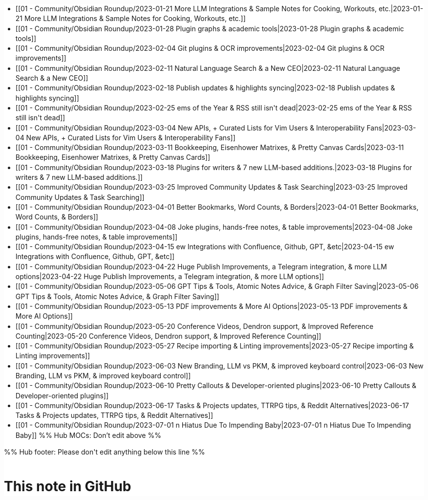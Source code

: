 -  [[01 - Community/Obsidian Roundup/2023-01-21 More LLM Integrations & Sample Notes for Cooking, Workouts, etc.|2023-01-21 More LLM Integrations & Sample Notes for Cooking, Workouts, etc.]]
-  [[01 - Community/Obsidian Roundup/2023-01-28 Plugin graphs & academic tools|2023-01-28 Plugin graphs & academic tools]]
-  [[01 - Community/Obsidian Roundup/2023-02-04 Git plugins & OCR improvements|2023-02-04 Git plugins & OCR improvements]]
-  [[01 - Community/Obsidian Roundup/2023-02-11  Natural Language Search & a New CEO|2023-02-11  Natural Language Search & a New CEO]]
-  [[01 - Community/Obsidian Roundup/2023-02-18 Publish updates & highlights syncing|2023-02-18 Publish updates & highlights syncing]]
-  [[01 - Community/Obsidian Roundup/2023-02-25 ems of the Year & RSS still isn't dead|2023-02-25 ems of the Year & RSS still isn't dead]]
-  [[01 - Community/Obsidian Roundup/2023-03-04 New APIs, + Curated Lists for Vim Users & Interoperability Fans|2023-03-04 New APIs, + Curated Lists for Vim Users & Interoperability Fans]]
-  [[01 - Community/Obsidian Roundup/2023-03-11 Bookkeeping, Eisenhower Matrixes, & Pretty Canvas Cards|2023-03-11 Bookkeeping, Eisenhower Matrixes, & Pretty Canvas Cards]]
-  [[01 - Community/Obsidian Roundup/2023-03-18 Plugins for writers & 7 new LLM-based additions.|2023-03-18 Plugins for writers & 7 new LLM-based additions.]]
-  [[01 - Community/Obsidian Roundup/2023-03-25 Improved Community Updates & Task Searching|2023-03-25 Improved Community Updates & Task Searching]]
-  [[01 - Community/Obsidian Roundup/2023-04-01 Better Bookmarks, Word Counts, & Borders|2023-04-01 Better Bookmarks, Word Counts, & Borders]]
-  [[01 - Community/Obsidian Roundup/2023-04-08 Joke plugins, hands-free notes, & table improvements|2023-04-08 Joke plugins, hands-free notes, & table improvements]]
-  [[01 - Community/Obsidian Roundup/2023-04-15 ew Integrations with Confluence, Github, GPT, &etc|2023-04-15 ew Integrations with Confluence, Github, GPT, &etc]]
-  [[01 - Community/Obsidian Roundup/2023-04-22 Huge Publish Improvements, a Telegram integration, & more LLM options|2023-04-22 Huge Publish Improvements, a Telegram integration, & more LLM options]]
-  [[01 - Community/Obsidian Roundup/2023-05-06 GPT Tips & Tools, Atomic Notes Advice, & Graph Filter Saving|2023-05-06 GPT Tips & Tools, Atomic Notes Advice, & Graph Filter Saving]]
-  [[01 - Community/Obsidian Roundup/2023-05-13 PDF improvements & More AI Options|2023-05-13 PDF improvements & More AI Options]]
-  [[01 - Community/Obsidian Roundup/2023-05-20 Conference Videos, Dendron support, & Improved Reference Counting|2023-05-20 Conference Videos, Dendron support, & Improved Reference Counting]]
-  [[01 - Community/Obsidian Roundup/2023-05-27 Recipe importing & Linting improvements|2023-05-27 Recipe importing & Linting improvements]]
-  [[01 - Community/Obsidian Roundup/2023-06-03 New Branding, LLM vs PKM, & improved keyboard control|2023-06-03 New Branding, LLM vs PKM, & improved keyboard control]]
-  [[01 - Community/Obsidian Roundup/2023-06-10 Pretty Callouts & Developer-oriented plugins|2023-06-10 Pretty Callouts & Developer-oriented plugins]]
-  [[01 - Community/Obsidian Roundup/2023-06-17 Tasks & Projects updates, TTRPG tips, & Reddit Alternatives|2023-06-17 Tasks & Projects updates, TTRPG tips, & Reddit Alternatives]]
-  [[01 - Community/Obsidian Roundup/2023-07-01 n Hiatus Due To Impending Baby|2023-07-01 n Hiatus Due To Impending Baby]]
%% Hub MOCs: Don’t edit above  %%

%% Hub footer: Please don't edit anything below this line %%

# This note in GitHub
